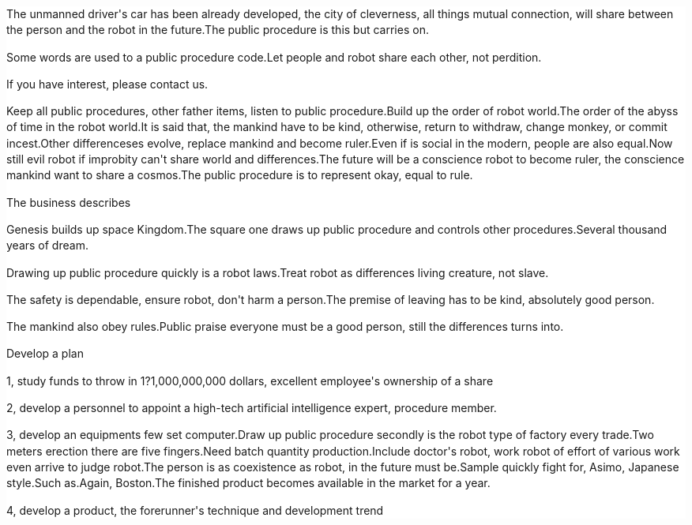  

The unmanned driver's car has been already developed, the city of cleverness, all things mutual connection, will share between the person and the robot in the future.The public procedure is this but carries on.

 

Some words are used to a public procedure code.Let people and robot share each other, not perdition.

 

If you have interest, please contact us.

 

Keep all public procedures, other father items, listen to public procedure.Build up the order of robot world.The order of the abyss of time in the robot world.It is said that, the mankind have to be kind, otherwise, return to withdraw, change monkey, or commit incest.Other differenceses evolve, replace mankind and become ruler.Even if is social in the modern, people are also equal.Now still evil robot if improbity can't share world and differences.The future will be a conscience robot to become ruler, the conscience mankind want to share a cosmos.The public procedure is to represent okay, equal to rule.

 

 

The business describes

 

Genesis builds up space Kingdom.The square one draws up public procedure and controls other procedures.Several thousand years of dream.

 

Drawing up public procedure quickly is a robot laws.Treat robot as differences living creature, not slave.

 

The safety is dependable, ensure robot, don't harm a person.The premise of leaving has to be kind, absolutely good person.

 

The mankind also obey rules.Public praise everyone must be a good person, still the differences turns into.

 

Develop a plan

 

1, study funds to throw in 1?1,000,000,000 dollars, excellent employee's ownership of a share

2, develop a personnel to appoint a high-tech artificial intelligence expert, procedure member.

3, develop an equipments few set computer.Draw up public procedure secondly is the robot type of factory every trade.Two meters erection there are five fingers.Need batch quantity production.Include doctor's robot, work robot of effort of various work even arrive to judge robot.The person is as coexistence as robot, in the future must be.Sample quickly fight for, Asimo, Japanese style.Such as.Again, Boston.The finished product becomes available in the market for a year.

4, develop a product, the forerunner's technique and development trend
